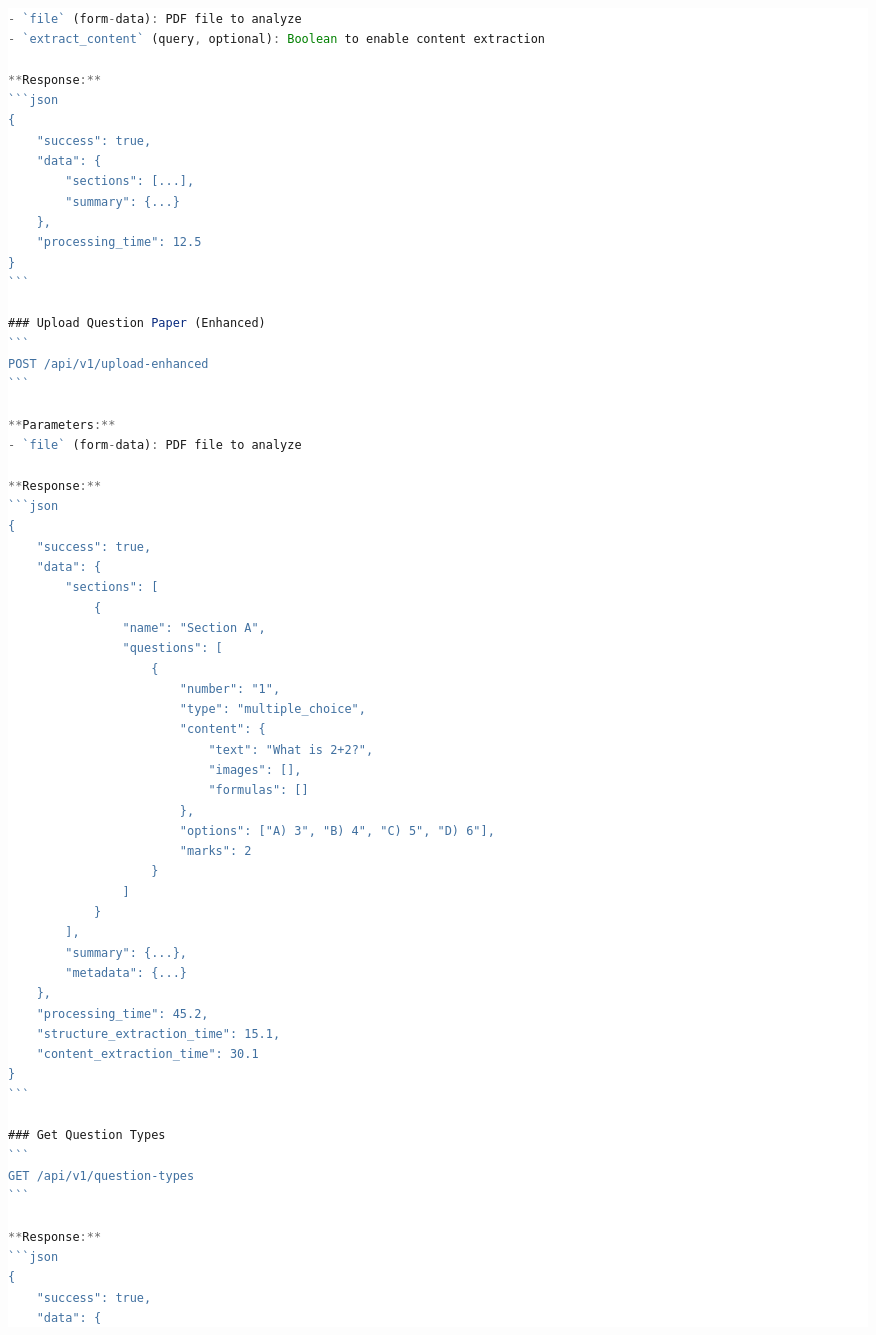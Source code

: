 ````javascript
- `file` (form-data): PDF file to analyze
- `extract_content` (query, optional): Boolean to enable content extraction

**Response:**
```json
{
    "success": true,
    "data": {
        "sections": [...],
        "summary": {...}
    },
    "processing_time": 12.5
}
```

### Upload Question Paper (Enhanced)
```
POST /api/v1/upload-enhanced
```

**Parameters:**
- `file` (form-data): PDF file to analyze

**Response:**
```json
{
    "success": true,
    "data": {
        "sections": [
            {
                "name": "Section A",
                "questions": [
                    {
                        "number": "1",
                        "type": "multiple_choice",
                        "content": {
                            "text": "What is 2+2?",
                            "images": [],
                            "formulas": []
                        },
                        "options": ["A) 3", "B) 4", "C) 5", "D) 6"],
                        "marks": 2
                    }
                ]
            }
        ],
        "summary": {...},
        "metadata": {...}
    },
    "processing_time": 45.2,
    "structure_extraction_time": 15.1,
    "content_extraction_time": 30.1
}
```

### Get Question Types
```
GET /api/v1/question-types
```

**Response:**
```json
{
    "success": true,
    "data": {
````